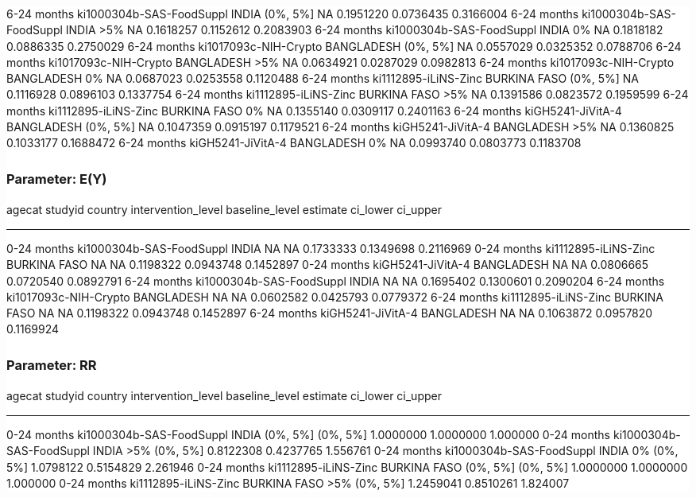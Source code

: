 6-24 months   ki1000304b-SAS-FoodSuppl   INDIA          (0%, 5%]             NA                0.1951220   0.0736435   0.3166004
6-24 months   ki1000304b-SAS-FoodSuppl   INDIA          >5%                  NA                0.1618257   0.1152612   0.2083903
6-24 months   ki1000304b-SAS-FoodSuppl   INDIA          0%                   NA                0.1818182   0.0886335   0.2750029
6-24 months   ki1017093c-NIH-Crypto      BANGLADESH     (0%, 5%]             NA                0.0557029   0.0325352   0.0788706
6-24 months   ki1017093c-NIH-Crypto      BANGLADESH     >5%                  NA                0.0634921   0.0287029   0.0982813
6-24 months   ki1017093c-NIH-Crypto      BANGLADESH     0%                   NA                0.0687023   0.0253558   0.1120488
6-24 months   ki1112895-iLiNS-Zinc       BURKINA FASO   (0%, 5%]             NA                0.1116928   0.0896103   0.1337754
6-24 months   ki1112895-iLiNS-Zinc       BURKINA FASO   >5%                  NA                0.1391586   0.0823572   0.1959599
6-24 months   ki1112895-iLiNS-Zinc       BURKINA FASO   0%                   NA                0.1355140   0.0309117   0.2401163
6-24 months   kiGH5241-JiVitA-4          BANGLADESH     (0%, 5%]             NA                0.1047359   0.0915197   0.1179521
6-24 months   kiGH5241-JiVitA-4          BANGLADESH     >5%                  NA                0.1360825   0.1033177   0.1688472
6-24 months   kiGH5241-JiVitA-4          BANGLADESH     0%                   NA                0.0993740   0.0803773   0.1183708


### Parameter: E(Y)


agecat        studyid                    country        intervention_level   baseline_level     estimate    ci_lower    ci_upper
------------  -------------------------  -------------  -------------------  ---------------  ----------  ----------  ----------
0-24 months   ki1000304b-SAS-FoodSuppl   INDIA          NA                   NA                0.1733333   0.1349698   0.2116969
0-24 months   ki1112895-iLiNS-Zinc       BURKINA FASO   NA                   NA                0.1198322   0.0943748   0.1452897
0-24 months   kiGH5241-JiVitA-4          BANGLADESH     NA                   NA                0.0806665   0.0720540   0.0892791
6-24 months   ki1000304b-SAS-FoodSuppl   INDIA          NA                   NA                0.1695402   0.1300601   0.2090204
6-24 months   ki1017093c-NIH-Crypto      BANGLADESH     NA                   NA                0.0602582   0.0425793   0.0779372
6-24 months   ki1112895-iLiNS-Zinc       BURKINA FASO   NA                   NA                0.1198322   0.0943748   0.1452897
6-24 months   kiGH5241-JiVitA-4          BANGLADESH     NA                   NA                0.1063872   0.0957820   0.1169924


### Parameter: RR


agecat        studyid                    country        intervention_level   baseline_level     estimate    ci_lower   ci_upper
------------  -------------------------  -------------  -------------------  ---------------  ----------  ----------  ---------
0-24 months   ki1000304b-SAS-FoodSuppl   INDIA          (0%, 5%]             (0%, 5%]          1.0000000   1.0000000   1.000000
0-24 months   ki1000304b-SAS-FoodSuppl   INDIA          >5%                  (0%, 5%]          0.8122308   0.4237765   1.556761
0-24 months   ki1000304b-SAS-FoodSuppl   INDIA          0%                   (0%, 5%]          1.0798122   0.5154829   2.261946
0-24 months   ki1112895-iLiNS-Zinc       BURKINA FASO   (0%, 5%]             (0%, 5%]          1.0000000   1.0000000   1.000000
0-24 months   ki1112895-iLiNS-Zinc       BURKINA FASO   >5%                  (0%, 5%]          1.2459041   0.8510261   1.824007